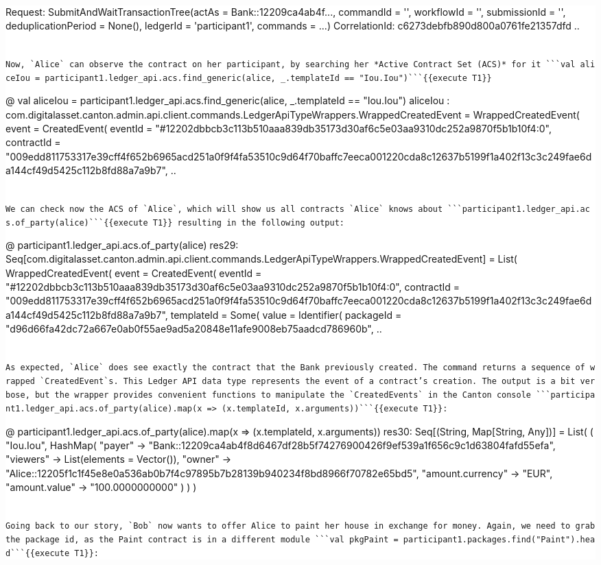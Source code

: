   Request: SubmitAndWaitTransactionTree(actAs = Bank::12209ca4ab4f..., commandId = '', workflowId = '', submissionId = '', deduplicationPeriod = None(), ledgerId = 'participant1', commands = ...)
  CorrelationId: c6273debfb890d800a0761fe21357dfd
..
```

Now, `Alice` can observe the contract on her participant, by searching her *Active Contract Set (ACS)* for it ```val aliceIou = participant1.ledger_api.acs.find_generic(alice, _.templateId == "Iou.Iou")```{{execute T1}}

```
@ val aliceIou = participant1.ledger_api.acs.find_generic(alice, _.templateId == "Iou.Iou")
aliceIou : com.digitalasset.canton.admin.api.client.commands.LedgerApiTypeWrappers.WrappedCreatedEvent = WrappedCreatedEvent(
  event = CreatedEvent(
    eventId = "#12202dbbcb3c113b510aaa839db35173d30af6c5e03aa9310dc252a9870f5b1b10f4:0",
    contractId = "009edd811753317e39cff4f652b6965acd251a0f9f4fa53510c9d64f70baffc7eeca001220cda8c12637b5199f1a402f13c3c249fae6da144cf49d5425c112b8fd88a7a9b7",
..
```

We can check now the ACS of `Alice`, which will show us all contracts `Alice` knows about ```participant1.ledger_api.acs.of_party(alice)```{{execute T1}} resulting in the following output:

```
@ participant1.ledger_api.acs.of_party(alice)
res29: Seq[com.digitalasset.canton.admin.api.client.commands.LedgerApiTypeWrappers.WrappedCreatedEvent] = List(
  WrappedCreatedEvent(
    event = CreatedEvent(
      eventId = "#12202dbbcb3c113b510aaa839db35173d30af6c5e03aa9310dc252a9870f5b1b10f4:0",
      contractId = "009edd811753317e39cff4f652b6965acd251a0f9f4fa53510c9d64f70baffc7eeca001220cda8c12637b5199f1a402f13c3c249fae6da144cf49d5425c112b8fd88a7a9b7",
      templateId = Some(
        value = Identifier(
          packageId = "d96d66fa42dc72a667e0ab0f55ae9ad5a20848e11afe9008eb75aadcd786960b",
..
```

As expected, `Alice` does see exactly the contract that the Bank previously created. The command returns a sequence of wrapped `CreatedEvent`s. This Ledger API data type represents the event of a contract’s creation. The output is a bit verbose, but the wrapper provides convenient functions to manipulate the `CreatedEvents` in the Canton console ```participant1.ledger_api.acs.of_party(alice).map(x => (x.templateId, x.arguments))```{{execute T1}}:

```
@ participant1.ledger_api.acs.of_party(alice).map(x => (x.templateId, x.arguments))
res30: Seq[(String, Map[String, Any])] = List(
  (
    "Iou.Iou",
    HashMap(
      "payer" -> "Bank::12209ca4ab4f8d6467df28b5f74276900426f9ef539a1f656c9c1d63804fafd55efa",
      "viewers" -> List(elements = Vector()),
      "owner" -> "Alice::12205f1c1f45e8e0a536ab0b7f4c97895b7b28139b940234f8bd8966f70782e65bd5",
      "amount.currency" -> "EUR",
      "amount.value" -> "100.0000000000"
    )
  )
)
```

Going back to our story, `Bob` now wants to offer Alice to paint her house in exchange for money. Again, we need to grab the package id, as the Paint contract is in a different module ```val pkgPaint = participant1.packages.find("Paint").head```{{execute T1}}:

```